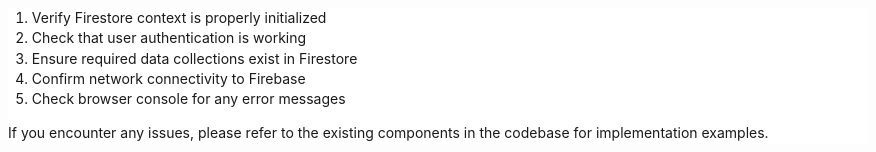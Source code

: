 1. Verify Firestore context is properly initialized
2. Check that user authentication is working
3. Ensure required data collections exist in Firestore
4. Confirm network connectivity to Firebase
5. Check browser console for any error messages

If you encounter any issues, please refer to the existing components in the codebase for implementation examples.